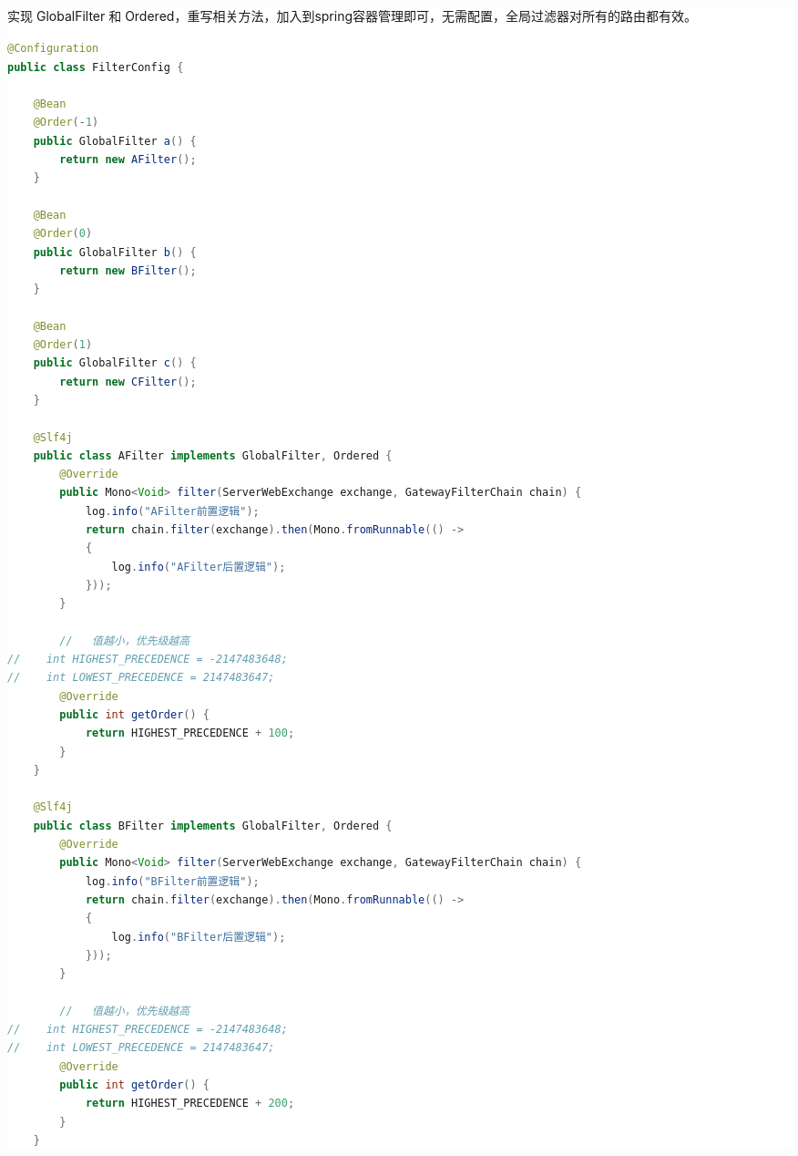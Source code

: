 实现 GlobalFilter 和 Ordered，重写相关方法，加入到spring容器管理即可，无需配置，全局过滤器对所有的路由都有效。

```java
@Configuration
public class FilterConfig {

    @Bean
    @Order(-1)
    public GlobalFilter a() {
        return new AFilter();
    }

    @Bean
    @Order(0)
    public GlobalFilter b() {
        return new BFilter();
    }

    @Bean
    @Order(1)
    public GlobalFilter c() {
        return new CFilter();
    }

    @Slf4j
    public class AFilter implements GlobalFilter, Ordered {
        @Override
        public Mono<Void> filter(ServerWebExchange exchange, GatewayFilterChain chain) {
            log.info("AFilter前置逻辑");
            return chain.filter(exchange).then(Mono.fromRunnable(() ->
            {
                log.info("AFilter后置逻辑");
            }));
        }

        //   值越小，优先级越高
//    int HIGHEST_PRECEDENCE = -2147483648;
//    int LOWEST_PRECEDENCE = 2147483647;
        @Override
        public int getOrder() {
            return HIGHEST_PRECEDENCE + 100;
        }
    }

    @Slf4j
    public class BFilter implements GlobalFilter, Ordered {
        @Override
        public Mono<Void> filter(ServerWebExchange exchange, GatewayFilterChain chain) {
            log.info("BFilter前置逻辑");
            return chain.filter(exchange).then(Mono.fromRunnable(() ->
            {
                log.info("BFilter后置逻辑");
            }));
        }

        //   值越小，优先级越高
//    int HIGHEST_PRECEDENCE = -2147483648;
//    int LOWEST_PRECEDENCE = 2147483647;
        @Override
        public int getOrder() {
            return HIGHEST_PRECEDENCE + 200;
        }
    }

```